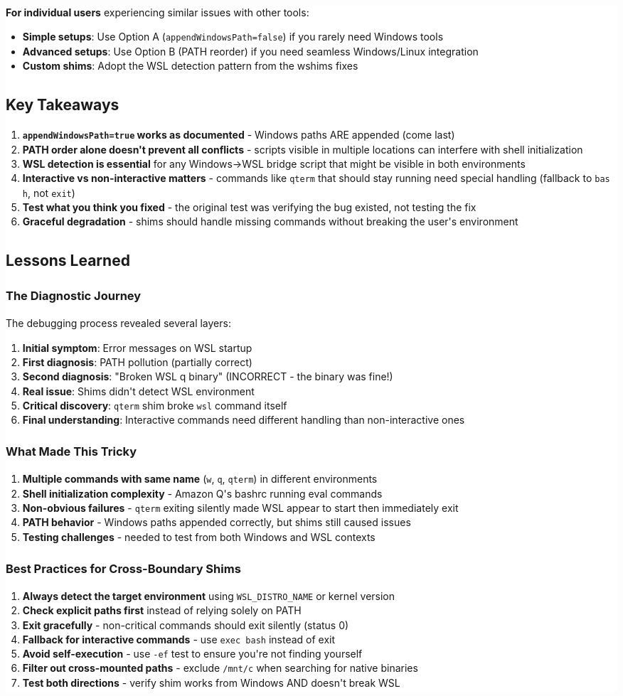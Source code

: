 **For individual users** experiencing similar issues with other tools:

- **Simple setups**: Use Option A (`appendWindowsPath=false`) if you rarely need Windows tools
- **Advanced setups**: Use Option B (PATH reorder) if you need seamless Windows/Linux integration
- **Custom shims**: Adopt the WSL detection pattern from the wshims fixes

## Key Takeaways

1. **`appendWindowsPath=true` works as documented** - Windows paths ARE appended (come last)
1. **PATH order alone doesn't prevent all conflicts** - scripts visible in multiple locations can interfere with shell initialization
1. **WSL detection is essential** for any Windows→WSL bridge script that might be visible in both environments
1. **Interactive vs non-interactive matters** - commands like `qterm` that should stay running need special handling (fallback to `bash`, not `exit`)
1. **Test what you think you fixed** - the original test was verifying the bug existed, not testing the fix
1. **Graceful degradation** - shims should handle missing commands without breaking the user's environment

## Lessons Learned

### The Diagnostic Journey

The debugging process revealed several layers:

1. **Initial symptom**: Error messages on WSL startup
1. **First diagnosis**: PATH pollution (partially correct)
1. **Second diagnosis**: "Broken WSL q binary" (INCORRECT - the binary was fine!)
1. **Real issue**: Shims didn't detect WSL environment
1. **Critical discovery**: `qterm` shim broke `wsl` command itself
1. **Final understanding**: Interactive commands need different handling than non-interactive ones

### What Made This Tricky

1. **Multiple commands with same name** (`w`, `q`, `qterm`) in different environments
1. **Shell initialization complexity** - Amazon Q's bashrc running eval commands
1. **Non-obvious failures** - `qterm` exiting silently made WSL appear to start then immediately exit
1. **PATH behavior** - Windows paths appended correctly, but shims still caused issues
1. **Testing challenges** - needed to test from both Windows and WSL contexts

### Best Practices for Cross-Boundary Shims

1. **Always detect the target environment** using `WSL_DISTRO_NAME` or kernel version
1. **Check explicit paths first** instead of relying solely on PATH
1. **Exit gracefully** - non-critical commands should exit silently (status 0)
1. **Fallback for interactive commands** - use `exec bash` instead of exit
1. **Avoid self-execution** - use `-ef` test to ensure you're not finding yourself
1. **Filter out cross-mounted paths** - exclude `/mnt/c` when searching for native binaries
1. **Test both directions** - verify shim works from Windows AND doesn't break WSL
